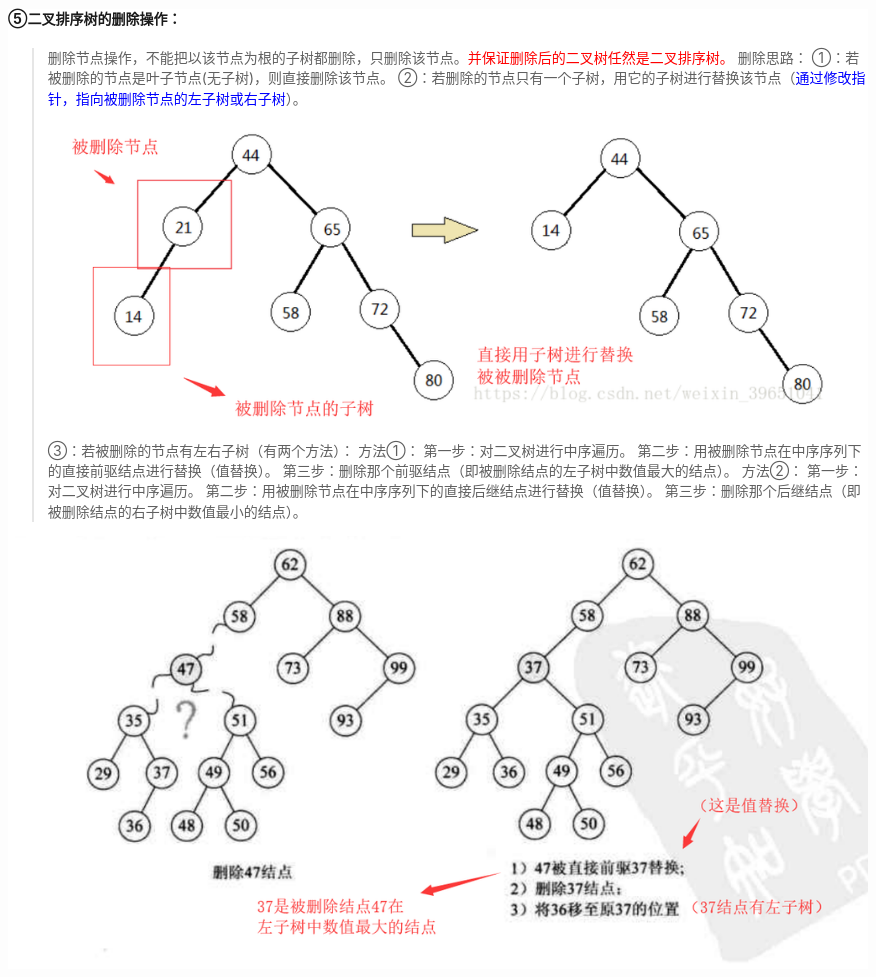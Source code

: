 

<h4>⑤二叉排序树的删除操作：</h4>

>删除节点操作，不能把以该节点为根的子树都删除，只删除该节点。<font color="red">并保证删除后的二叉树任然是二叉排序树。</font>
>删除思路：
>①：若被删除的节点是叶子节点(无子树)，则直接删除该节点。
>②：若删除的节点只有一个子树，用它的子树进行替换该节点（<font color="blue">通过修改指针，指向被删除节点的左子树或右子树</font>）。
![94](../img/DataStruct&Algorithm_img/94.png)
>③：若被删除的节点有左右子树（有两个方法）：
方法①：
	第一步：对二叉树进行中序遍历。
	第二步：用被删除节点在中序序列下的直接前驱结点进行替换（值替换）。
	第三步：删除那个前驱结点（即被删除结点的左子树中数值最大的结点）。
方法②：
	第一步：对二叉树进行中序遍历。
	第二步：用被删除节点在中序序列下的直接后继结点进行替换（值替换）。
	第三步：删除那个后继结点（即被删除结点的右子树中数值最小的结点）。

![95](../img/DataStruct&Algorithm_img/95.png)
